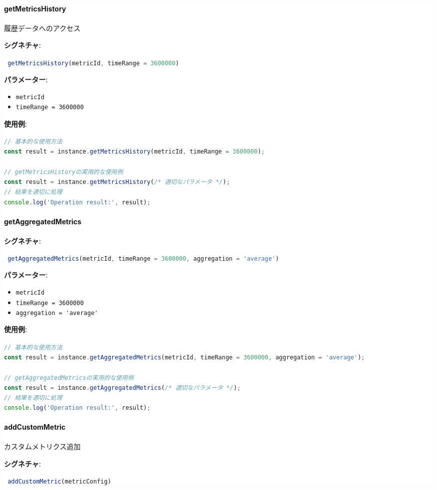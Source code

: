 #### getMetricsHistory

履歴データへのアクセス

**シグネチャ**:
```javascript
 getMetricsHistory(metricId, timeRange = 3600000)
```

**パラメーター**:
- `metricId`
- `timeRange = 3600000`

**使用例**:
```javascript
// 基本的な使用方法
const result = instance.getMetricsHistory(metricId, timeRange = 3600000);

// getMetricsHistoryの実用的な使用例
const result = instance.getMetricsHistory(/* 適切なパラメータ */);
// 結果を適切に処理
console.log('Operation result:', result);
```

#### getAggregatedMetrics

**シグネチャ**:
```javascript
 getAggregatedMetrics(metricId, timeRange = 3600000, aggregation = 'average')
```

**パラメーター**:
- `metricId`
- `timeRange = 3600000`
- `aggregation = 'average'`

**使用例**:
```javascript
// 基本的な使用方法
const result = instance.getAggregatedMetrics(metricId, timeRange = 3600000, aggregation = 'average');

// getAggregatedMetricsの実用的な使用例
const result = instance.getAggregatedMetrics(/* 適切なパラメータ */);
// 結果を適切に処理
console.log('Operation result:', result);
```

#### addCustomMetric

カスタムメトリクス追加

**シグネチャ**:
```javascript
 addCustomMetric(metricConfig)
```
